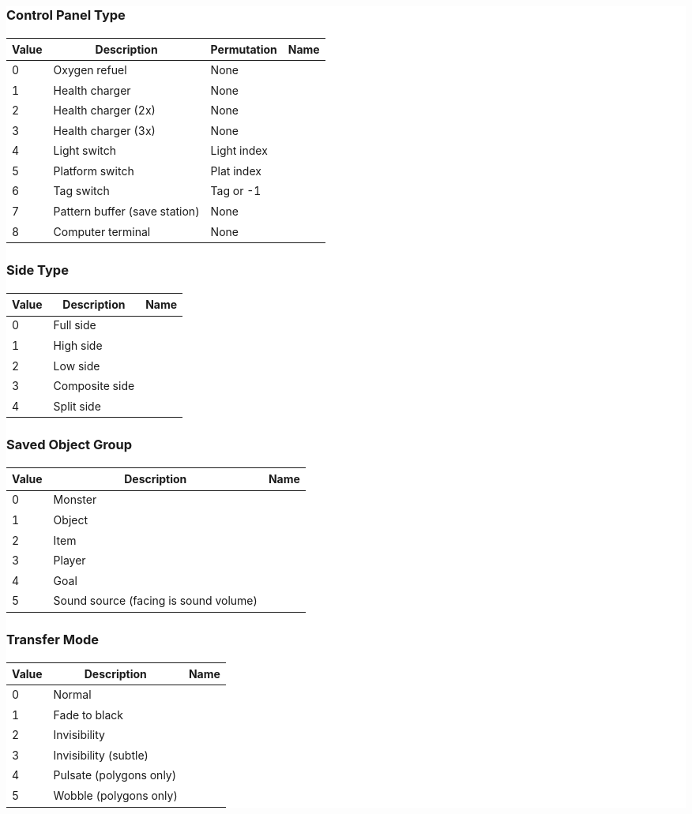 ### Control Panel Type ###

   | Value | Description                           | Permutation | Name       |
   | ----- | -----------                           | ----------- | ----       |
   | 0     | Oxygen refuel                         | None        |            |
   | 1     | Health charger                        | None        |            |
   | 2     | Health charger (2x)                   | None        |            |
   | 3     | Health charger (3x)                   | None        |            |
   | 4     | Light switch                          | Light index |            |
   | 5     | Platform switch                       | Plat index  |            |
   | 6     | Tag switch                            | Tag or -1   |            |
   | 7     | Pattern buffer (save station)         | None        |            |
   | 8     | Computer terminal                     | None        |            |

### Side Type ###

   | Value | Description                                         | Name       |
   | ----- | -----------                                         | ----       |
   | 0     | Full side                                           |            |
   | 1     | High side                                           |            |
   | 2     | Low side                                            |            |
   | 3     | Composite side                                      |            |
   | 4     | Split side                                          |            |

### Saved Object Group ###

   | Value | Description                                         | Name       |
   | ----- | -----------                                         | ----       |
   | 0     | Monster                                             |            |
   | 1     | Object                                              |            |
   | 2     | Item                                                |            |
   | 3     | Player                                              |            |
   | 4     | Goal                                                |            |
   | 5     | Sound source (facing is sound volume)               |            |

### Transfer Mode ###

   | Value | Description                                         | Name       |
   | ----- | -----------                                         | ----       |
   | 0     | Normal                                              |            |
   | 1     | Fade to black                                       |            |
   | 2     | Invisibility                                        |            |
   | 3     | Invisibility (subtle)                               |            |
   | 4     | Pulsate (polygons only)                             |            |
   | 5     | Wobble (polygons only)                              |            |